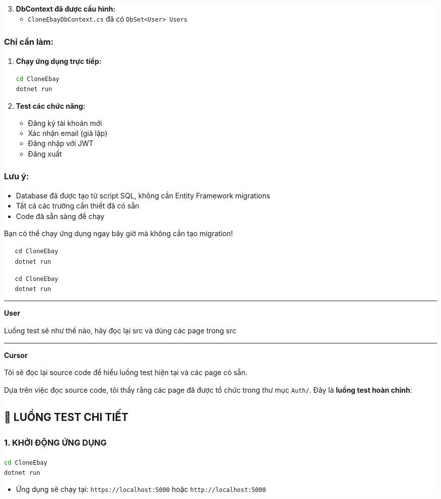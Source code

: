 3. **DbContext đã được cấu hình:**
   - `CloneEbayDbContext.cs` đã có `DbSet<User> Users`

### **Chỉ cần làm:**

1. **Chạy ứng dụng trực tiếp:**
   ```bash
   cd CloneEbay
   dotnet run
   ```

2. **Test các chức năng:**
   - Đăng ký tài khoản mới
   - Xác nhận email (giả lập)
   - Đăng nhập với JWT
   - Đăng xuất

### **Lưu ý:**
- Database đã được tạo từ script SQL, không cần Entity Framework migrations
- Tất cả các trường cần thiết đã có sẵn
- Code đã sẵn sàng để chạy

Bạn có thể chạy ứng dụng ngay bây giờ mà không cần tạo migration!

```shellscript
   cd CloneEbay
   dotnet run
```

```shellscript
   cd CloneEbay
   dotnet run
```

---

**User**

Luồng test sẽ như thế nào, hãy đọc lại src và dùng các page trong src 

---

**Cursor**

Tôi sẽ đọc lại source code để hiểu luồng test hiện tại và các page có sẵn.


Dựa trên việc đọc source code, tôi thấy rằng các page đã được tổ chức trong thư mục `Auth/`. Đây là **luồng test hoàn chỉnh**:

## 🔄 **LUỒNG TEST CHI TIẾT**

### **1. KHỞI ĐỘNG ỨNG DỤNG**
```bash
cd CloneEbay
dotnet run
```
- Ứng dụng sẽ chạy tại: `https://localhost:5000` hoặc `http://localhost:5000`
